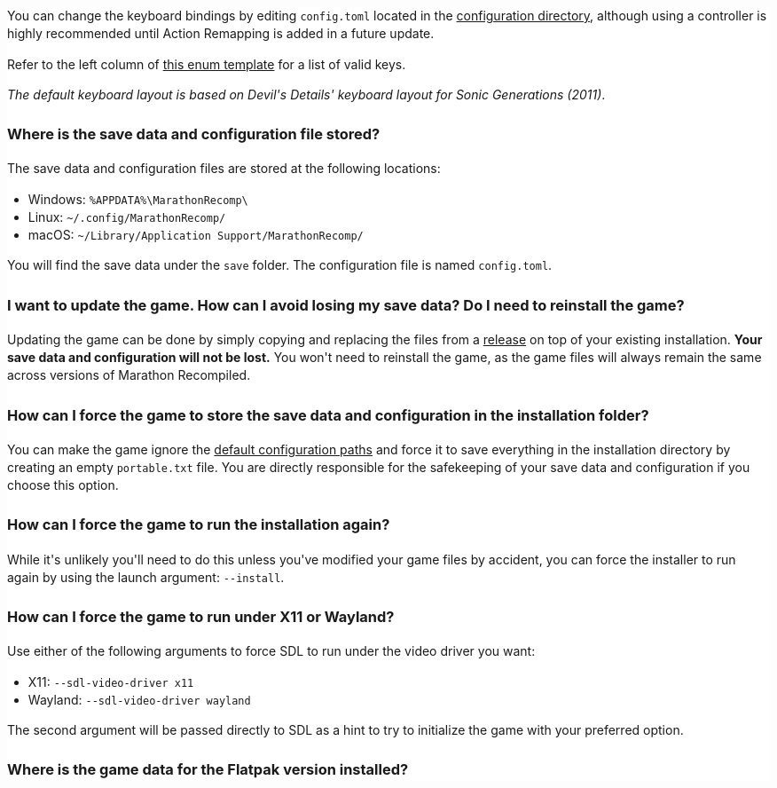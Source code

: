 
You can change the keyboard bindings by editing `config.toml` located in the [configuration directory](#where-is-the-save-data-and-configuration-file-stored), although using a controller is highly recommended until Action Remapping is added in a future update.

Refer to the left column of [this enum template](https://github.com/sonicnext-dev/MarathonRecomp/blob/main/MarathonRecomp/user/config.cpp#L40) for a list of valid keys.

*The default keyboard layout is based on Devil's Details' keyboard layout for Sonic Generations (2011)*.

### Where is the save data and configuration file stored?

The save data and configuration files are stored at the following locations:

- Windows: `%APPDATA%\MarathonRecomp\`
- Linux: `~/.config/MarathonRecomp/`
- macOS: `~/Library/Application Support/MarathonRecomp/`

You will find the save data under the `save` folder. The configuration file is named `config.toml`.

### I want to update the game. How can I avoid losing my save data? Do I need to reinstall the game?

Updating the game can be done by simply copying and replacing the files from a [release](https://github.com/sonicnext-dev/MarathonRecomp/releases) on top of your existing installation. **Your save data and configuration will not be lost.** You won't need to reinstall the game, as the game files will always remain the same across versions of Marathon Recompiled.

### How can I force the game to store the save data and configuration in the installation folder?

You can make the game ignore the [default configuration paths](#where-is-the-save-data-and-configuration-file-stored) and force it to save everything in the installation directory by creating an empty `portable.txt` file. You are directly responsible for the safekeeping of your save data and configuration if you choose this option.

### How can I force the game to run the installation again?

While it's unlikely you'll need to do this unless you've modified your game files by accident, you can force the installer to run again by using the launch argument: `--install`.

### How can I force the game to run under X11 or Wayland?

Use either of the following arguments to force SDL to run under the video driver you want:

- X11: `--sdl-video-driver x11`
- Wayland: `--sdl-video-driver wayland`

The second argument will be passed directly to SDL as a hint to try to initialize the game with your preferred option.

### Where is the game data for the Flatpak version installed?
